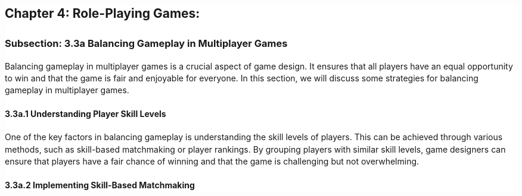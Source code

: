 ## Chapter 4: Role-Playing Games:




### Subsection: 3.3a Balancing Gameplay in Multiplayer Games

Balancing gameplay in multiplayer games is a crucial aspect of game design. It ensures that all players have an equal opportunity to win and that the game is fair and enjoyable for everyone. In this section, we will discuss some strategies for balancing gameplay in multiplayer games.

#### 3.3a.1 Understanding Player Skill Levels

One of the key factors in balancing gameplay is understanding the skill levels of players. This can be achieved through various methods, such as skill-based matchmaking or player rankings. By grouping players with similar skill levels, game designers can ensure that players have a fair chance of winning and that the game is challenging but not overwhelming.

#### 3.3a.2 Implementing Skill-Based Matchmaking

